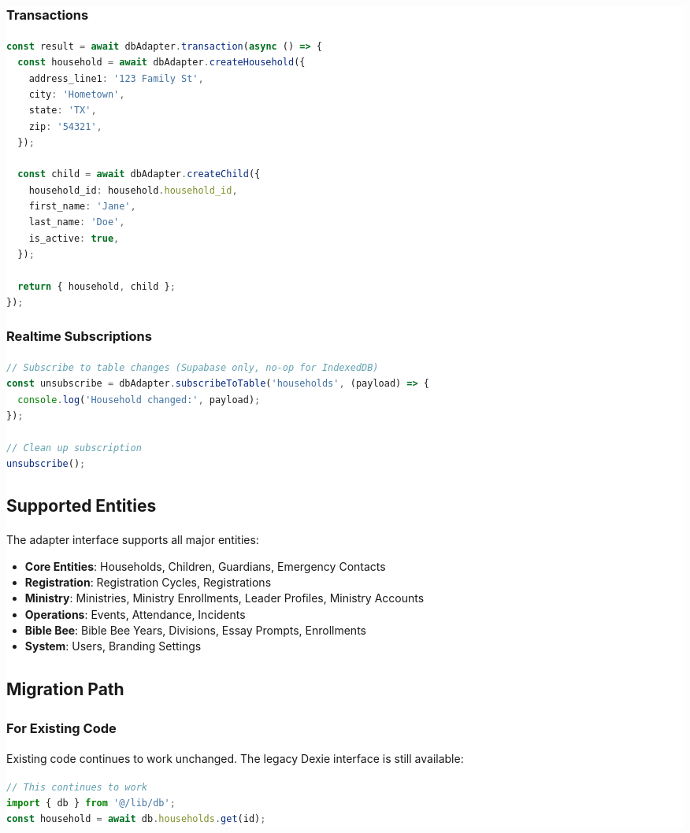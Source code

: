 
### Transactions

```typescript
const result = await dbAdapter.transaction(async () => {
  const household = await dbAdapter.createHousehold({
    address_line1: '123 Family St',
    city: 'Hometown',
    state: 'TX',
    zip: '54321',
  });

  const child = await dbAdapter.createChild({
    household_id: household.household_id,
    first_name: 'Jane',
    last_name: 'Doe',
    is_active: true,
  });

  return { household, child };
});
```

### Realtime Subscriptions

```typescript
// Subscribe to table changes (Supabase only, no-op for IndexedDB)
const unsubscribe = dbAdapter.subscribeToTable('households', (payload) => {
  console.log('Household changed:', payload);
});

// Clean up subscription
unsubscribe();
```

## Supported Entities

The adapter interface supports all major entities:

- **Core Entities**: Households, Children, Guardians, Emergency Contacts
- **Registration**: Registration Cycles, Registrations
- **Ministry**: Ministries, Ministry Enrollments, Leader Profiles, Ministry Accounts
- **Operations**: Events, Attendance, Incidents
- **Bible Bee**: Bible Bee Years, Divisions, Essay Prompts, Enrollments
- **System**: Users, Branding Settings

## Migration Path

### For Existing Code

Existing code continues to work unchanged. The legacy Dexie interface is still available:

```typescript
// This continues to work
import { db } from '@/lib/db';
const household = await db.households.get(id);
```
